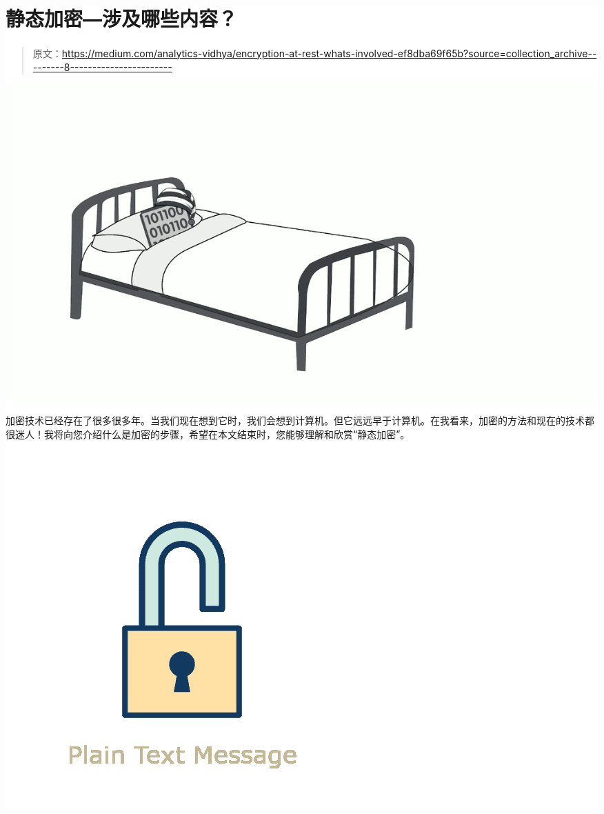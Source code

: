 # 静态加密—涉及哪些内容？

> 原文：<https://medium.com/analytics-vidhya/encryption-at-rest-whats-involved-ef8dba69f65b?source=collection_archive---------8----------------------->

![](img/7eb1b908e01d393c8b6a340708c98016.png)

加密技术已经存在了很多很多年。当我们现在想到它时，我们会想到计算机。但它远远早于计算机。在我看来，加密的方法和现在的技术都很迷人！我将向您介绍什么是加密的步骤，希望在本文结束时，您能够理解和欣赏“静态加密”。

![](img/095aa984494bacc4184e9066c647fa24.png)
